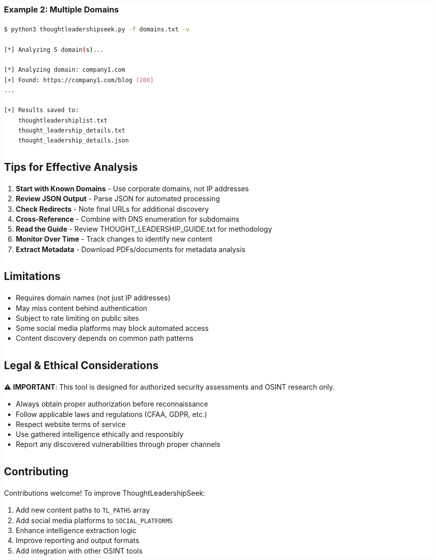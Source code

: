 ### Example 2: Multiple Domains
```bash
$ python3 thoughtleadershipseek.py -f domains.txt -v

[*] Analyzing 5 domain(s)...

[*] Analyzing domain: company1.com
[+] Found: https://company1.com/blog [200]
...

[+] Results saved to:
    thoughtleadershiplist.txt
    thought_leadership_details.txt
    thought_leadership_details.json
```

## Tips for Effective Analysis

1. **Start with Known Domains** - Use corporate domains, not IP addresses
2. **Review JSON Output** - Parse JSON for automated processing
3. **Check Redirects** - Note final URLs for additional discovery
4. **Cross-Reference** - Combine with DNS enumeration for subdomains
5. **Read the Guide** - Review THOUGHT_LEADERSHIP_GUIDE.txt for methodology
6. **Monitor Over Time** - Track changes to identify new content
7. **Extract Metadata** - Download PDFs/documents for metadata analysis

## Limitations

- Requires domain names (not just IP addresses)
- May miss content behind authentication
- Subject to rate limiting on public sites
- Some social media platforms may block automated access
- Content discovery depends on common path patterns

## Legal & Ethical Considerations

⚠️ **IMPORTANT**: This tool is designed for authorized security assessments and OSINT research only.

- Always obtain proper authorization before reconnaissance
- Follow applicable laws and regulations (CFAA, GDPR, etc.)
- Respect website terms of service
- Use gathered intelligence ethically and responsibly
- Report any discovered vulnerabilities through proper channels

## Contributing

Contributions welcome! To improve ThoughtLeadershipSeek:

1. Add new content paths to `TL_PATHS` array
2. Add social media platforms to `SOCIAL_PLATFORMS`
3. Enhance intelligence extraction logic
4. Improve reporting and output formats
5. Add integration with other OSINT tools
